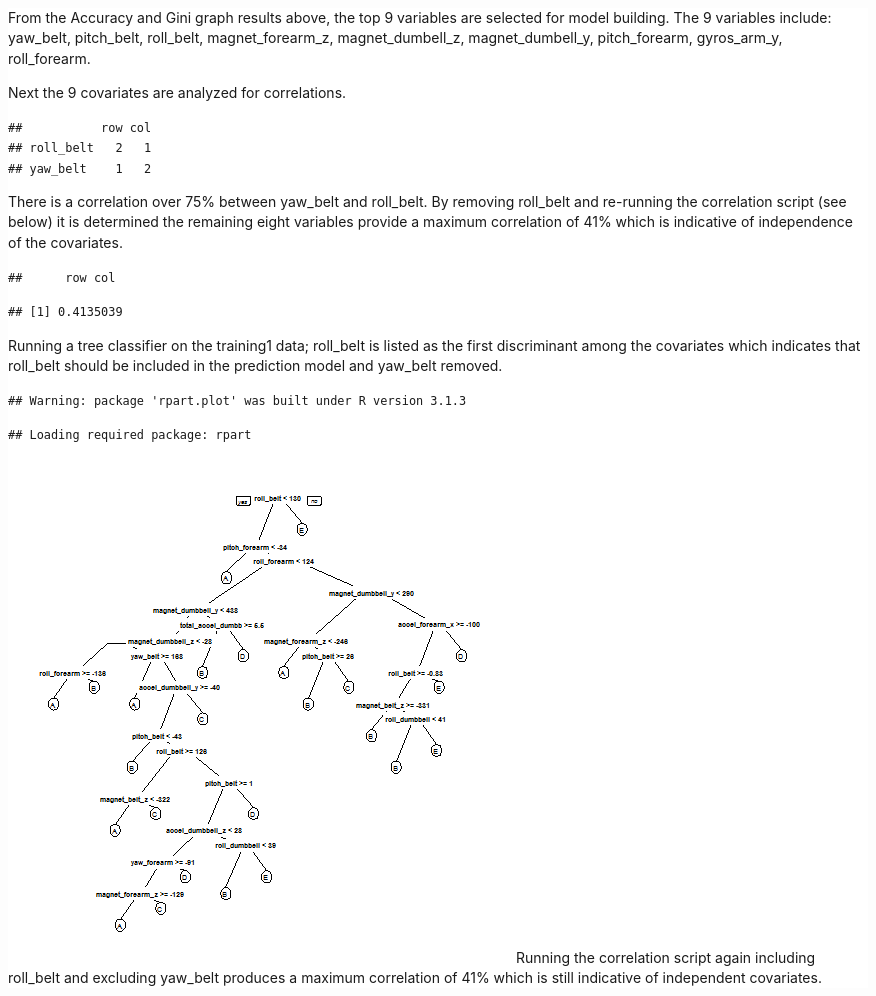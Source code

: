 From the Accuracy and Gini graph results above, the top 9 variables are selected for model building.  The 9 variables include: yaw_belt, pitch_belt, roll_belt, magnet_forearm_z, magnet_dumbell_z, magnet_dumbell_y, pitch_forearm, gyros_arm_y, roll_forearm.

Next the 9 covariates are analyzed for correlations.


```
##           row col
## roll_belt   2   1
## yaw_belt    1   2
```
There is a correlation over 75% between yaw_belt and roll_belt.  By removing roll_belt and re-running the correlation  script (see below) it is determined the remaining eight variables provide a maximum correlation of 41% which is indicative of independence of the covariates.


```
##      row col
```

```
## [1] 0.4135039
```
Running a tree classifier on the training1 data; roll_belt is listed as the first discriminant among the covariates which indicates that roll_belt should be included in the prediction model and yaw_belt removed.

```
## Warning: package 'rpart.plot' was built under R version 3.1.3
```

```
## Loading required package: rpart
```

![plot of chunk unnamed-chunk-10](figure/unnamed-chunk-10-1.png) 
Running the correlation script again including roll_belt and excluding yaw_belt produces a maximum correlation of 41% which is still indicative of independent covariates.

